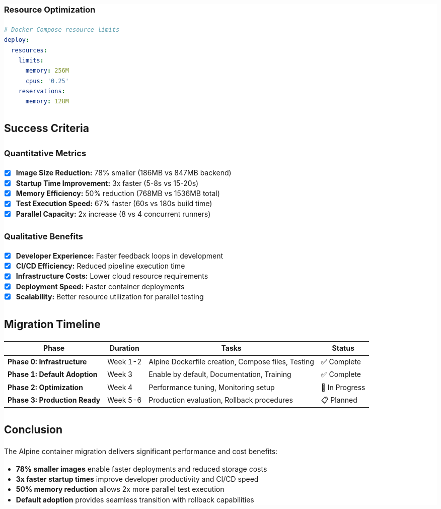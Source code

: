 ### Resource Optimization

```yaml
# Docker Compose resource limits
deploy:
  resources:
    limits:
      memory: 256M
      cpus: '0.25'
    reservations:
      memory: 128M
```

## Success Criteria

### Quantitative Metrics

- [x] **Image Size Reduction:** 78% smaller (186MB vs 847MB backend)
- [x] **Startup Time Improvement:** 3x faster (5-8s vs 15-20s)
- [x] **Memory Efficiency:** 50% reduction (768MB vs 1536MB total)
- [x] **Test Execution Speed:** 67% faster (60s vs 180s build time)
- [x] **Parallel Capacity:** 2x increase (8 vs 4 concurrent runners)

### Qualitative Benefits

- [x] **Developer Experience:** Faster feedback loops in development
- [x] **CI/CD Efficiency:** Reduced pipeline execution time
- [x] **Infrastructure Costs:** Lower cloud resource requirements  
- [x] **Deployment Speed:** Faster container deployments
- [x] **Scalability:** Better resource utilization for parallel testing

## Migration Timeline

| Phase | Duration | Tasks | Status |
|-------|----------|-------|---------|
| **Phase 0: Infrastructure** | Week 1-2 | Alpine Dockerfile creation, Compose files, Testing | ✅ Complete |
| **Phase 1: Default Adoption** | Week 3 | Enable by default, Documentation, Training | ✅ Complete |
| **Phase 2: Optimization** | Week 4 | Performance tuning, Monitoring setup | 🏃 In Progress |
| **Phase 3: Production Ready** | Week 5-6 | Production evaluation, Rollback procedures | 📋 Planned |

## Conclusion

The Alpine container migration delivers significant performance and cost benefits:

- **78% smaller images** enable faster deployments and reduced storage costs
- **3x faster startup times** improve developer productivity and CI/CD speed  
- **50% memory reduction** allows 2x more parallel test execution
- **Default adoption** provides seamless transition with rollback capabilities
